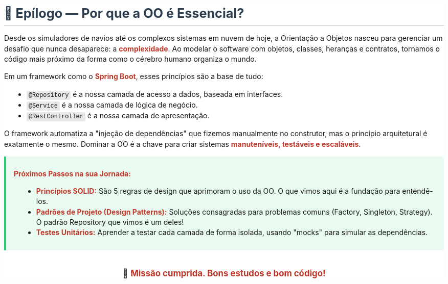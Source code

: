 <h2 style="color: #2c3e50; margin-top: 1.5em; margin-bottom: 0.5em; font-size: 1.8em; border-bottom: 2px solid #ddd; padding-bottom: 5px;">🚀 Epílogo — Por que a OO é Essencial?</h2>
<p>
  Desde os simuladores de navios até os complexos sistemas em nuvem de hoje, a Orientação a Objetos nasceu para gerenciar um desafio que nunca desaparece: a <strong style="color: #c0392b;">complexidade</strong>. Ao modelar o software com objetos, classes, heranças e contratos, tornamos o código mais próximo da forma como o cérebro humano organiza o mundo.
</p>
<p>
  Em um framework como o <strong style="color: #c0392b;">Spring Boot</strong>, esses princípios são a base de tudo:
</p>
<ul style="list-style-type: disc; margin-left: 20px;">
  <li><code style="font-family: 'Courier New', Courier, monospace; background-color: #e9e9e9; padding: 2px 4px; border-radius: 3px;">@Repository</code> é a nossa camada de acesso a dados, baseada em interfaces.</li>
  <li><code style="font-family: 'Courier New', Courier, monospace; background-color: #e9e9e9; padding: 2px 4px; border-radius: 3px;">@Service</code> é a nossa camada de lógica de negócio.</li>
  <li><code style="font-family: 'Courier New', Courier, monospace; background-color: #e9e9e9; padding: 2px 4px; border-radius: 3px;">@RestController</code> é a nossa camada de apresentação.</li>
</ul>
<p>
  O framework automatiza a "injeção de dependências" que fizemos manualmente no construtor, mas o princípio arquitetural é exatamente o mesmo. Dominar a OO é a chave para criar sistemas <strong style="color: #c0392b;">manuteníveis, testáveis e escaláveis</strong>.
</p>

<div style="background-color: #2ecc711a; border-left: 4px solid #2ecc71; padding: 10px 15px; margin: 1em 0;">
  <p><strong style="color: #c0392b;">Próximos Passos na sua Jornada:</strong></p>
  <ul style="list-style-type: disc; margin-left: 20px;">
      <li><strong style="color: #c0392b;">Princípios SOLID:</strong> São 5 regras de design que aprimoram o uso da OO. O que vimos aqui é a fundação para entendê-los.</li>
      <li><strong style="color: #c0392b;">Padrões de Projeto (Design Patterns):</strong> Soluções consagradas para problemas comuns (Factory, Singleton, Strategy). O padrão Repository que vimos é um deles!</li>
      <li><strong style="color: #c0392b;">Testes Unitários:</strong> Aprender a testar cada camada de forma isolada, usando "mocks" para simular as dependências.</li>
  </ul>
</div>

<p style="text-align: center; font-size: 1.2em; margin-top: 2em;">
  🚀 <strong style="color: #c0392b;">Missão cumprida. Bons estudos e bom código!</strong>
</p>
